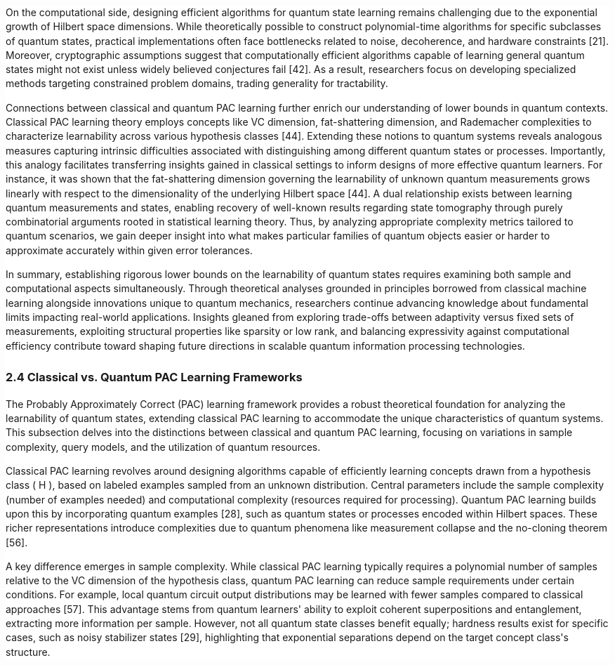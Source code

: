 On the computational side, designing efficient algorithms for quantum state learning remains challenging due to the exponential growth of Hilbert space dimensions. While theoretically possible to construct polynomial-time algorithms for specific subclasses of quantum states, practical implementations often face bottlenecks related to noise, decoherence, and hardware constraints [21]. Moreover, cryptographic assumptions suggest that computationally efficient algorithms capable of learning general quantum states might not exist unless widely believed conjectures fail [42]. As a result, researchers focus on developing specialized methods targeting constrained problem domains, trading generality for tractability.

Connections between classical and quantum PAC learning further enrich our understanding of lower bounds in quantum contexts. Classical PAC learning theory employs concepts like VC dimension, fat-shattering dimension, and Rademacher complexities to characterize learnability across various hypothesis classes [44]. Extending these notions to quantum systems reveals analogous measures capturing intrinsic difficulties associated with distinguishing among different quantum states or processes. Importantly, this analogy facilitates transferring insights gained in classical settings to inform designs of more effective quantum learners. For instance, it was shown that the fat-shattering dimension governing the learnability of unknown quantum measurements grows linearly with respect to the dimensionality of the underlying Hilbert space [44]. A dual relationship exists between learning quantum measurements and states, enabling recovery of well-known results regarding state tomography through purely combinatorial arguments rooted in statistical learning theory. Thus, by analyzing appropriate complexity metrics tailored to quantum scenarios, we gain deeper insight into what makes particular families of quantum objects easier or harder to approximate accurately within given error tolerances.

In summary, establishing rigorous lower bounds on the learnability of quantum states requires examining both sample and computational aspects simultaneously. Through theoretical analyses grounded in principles borrowed from classical machine learning alongside innovations unique to quantum mechanics, researchers continue advancing knowledge about fundamental limits impacting real-world applications. Insights gleaned from exploring trade-offs between adaptivity versus fixed sets of measurements, exploiting structural properties like sparsity or low rank, and balancing expressivity against computational efficiency contribute toward shaping future directions in scalable quantum information processing technologies.

### 2.4 Classical vs. Quantum PAC Learning Frameworks

The Probably Approximately Correct (PAC) learning framework provides a robust theoretical foundation for analyzing the learnability of quantum states, extending classical PAC learning to accommodate the unique characteristics of quantum systems. This subsection delves into the distinctions between classical and quantum PAC learning, focusing on variations in sample complexity, query models, and the utilization of quantum resources.

Classical PAC learning revolves around designing algorithms capable of efficiently learning concepts drawn from a hypothesis class \( H \), based on labeled examples sampled from an unknown distribution. Central parameters include the sample complexity (number of examples needed) and computational complexity (resources required for processing). Quantum PAC learning builds upon this by incorporating quantum examples [28], such as quantum states or processes encoded within Hilbert spaces. These richer representations introduce complexities due to quantum phenomena like measurement collapse and the no-cloning theorem [56].

A key difference emerges in sample complexity. While classical PAC learning typically requires a polynomial number of samples relative to the VC dimension of the hypothesis class, quantum PAC learning can reduce sample requirements under certain conditions. For example, local quantum circuit output distributions may be learned with fewer samples compared to classical approaches [57]. This advantage stems from quantum learners' ability to exploit coherent superpositions and entanglement, extracting more information per sample. However, not all quantum state classes benefit equally; hardness results exist for specific cases, such as noisy stabilizer states [29], highlighting that exponential separations depend on the target concept class's structure.
